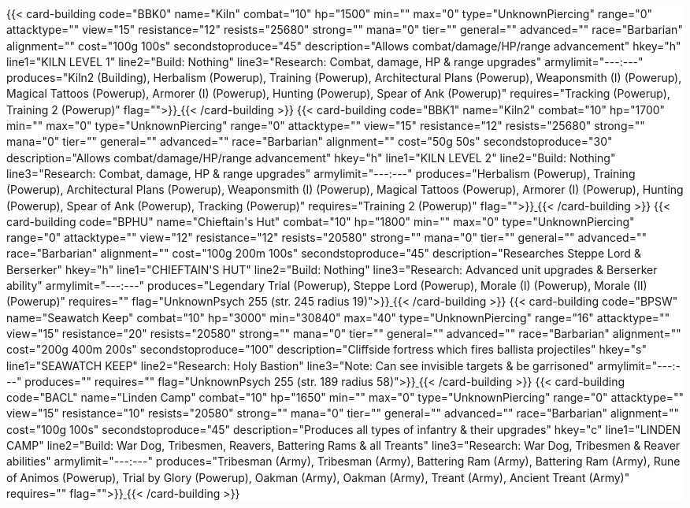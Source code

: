 {{< card-building code="BBK0" name="Kiln" combat="10" hp="1500" min="" max="0" type="UnknownPiercing" range="0" attacktype="" view="15" resistance="12" resists="25680" strong="" mana="0" tier="" general="" advanced="" race="Barbarian" alignment="" cost="100g 100s" secondstoproduce="45" description="Allows combat/damage/HP/range advancement" hkey="h" line1="KILN LEVEL 1" line2="Build: Nothing" line3="Research: Combat, damage, HP & range upgrades" armylimit="---:---" produces="Kiln2 (Building), Herbalism (Powerup), Training (Powerup), Architectural Plans (Powerup), Weaponsmith (I) (Powerup), Magical Tattoos (Powerup), Armorer (I) (Powerup), Hunting (Powerup), Spear of Ank (Powerup)" requires="Tracking (Powerup), Training 2 (Powerup)" flag="">}}<a class="icon-link" href="/posts/wbc3/tpe/faction/alfheim"><i class="xa xa-lightning-storm"></i> <i class="xa xa-bottle-vapors"></i></a>  <a class="icon-link" href="/posts/wbc3/tpe/faction/daros"><i class="xa xa-lightning-storm"></i> <i class="xa xa-broken-bottle"></i></a>  <a class="icon-link" href="/posts/wbc3/tpe/faction/palmyr"><i class="xa xa-lightning-storm"></i> <i class="xa xa-heart-bottle"></i></a>{{< /card-building >}}
{{< card-building code="BBK1" name="Kiln2" combat="10" hp="1700" min="" max="0" type="UnknownPiercing" range="0" attacktype="" view="15" resistance="12" resists="25680" strong="" mana="0" tier="" general="" advanced="" race="Barbarian" alignment="" cost="50g 50s" secondstoproduce="30" description="Allows combat/damage/HP/range advancement" hkey="h" line1="KILN LEVEL 2" line2="Build: Nothing" line3="Research: Combat, damage, HP & range upgrades" armylimit="---:---" produces="Herbalism (Powerup), Training (Powerup), Architectural Plans (Powerup), Weaponsmith (I) (Powerup), Magical Tattoos (Powerup), Armorer (I) (Powerup), Hunting (Powerup), Spear of Ank (Powerup), Tracking (Powerup)" requires="Training 2 (Powerup)" flag="">}}<a class="icon-link" href="/posts/wbc3/tpe/faction/alfheim"><i class="xa xa-lightning-storm"></i> <i class="xa xa-bottle-vapors"></i></a>  <a class="icon-link" href="/posts/wbc3/tpe/faction/daros"><i class="xa xa-lightning-storm"></i> <i class="xa xa-broken-bottle"></i></a>  <a class="icon-link" href="/posts/wbc3/tpe/faction/palmyr"><i class="xa xa-lightning-storm"></i> <i class="xa xa-heart-bottle"></i></a>{{< /card-building >}}
{{< card-building code="BPHU" name="Chieftain's Hut" combat="10" hp="1800" min="" max="0" type="UnknownPiercing" range="0" attacktype="" view="12" resistance="12" resists="20580" strong="" mana="0" tier="" general="" advanced="" race="Barbarian" alignment="" cost="100g 200m 100s" secondstoproduce="45" description="Researches Steppe Lord & Berserker" hkey="h" line1="CHIEFTAIN'S HUT" line2="Build: Nothing" line3="Research: Advanced unit upgrades & Berserker ability" armylimit="---:---" produces="Legendary Trial (Powerup), Steppe Lord (Powerup), Morale (I) (Powerup), Morale (II) (Powerup)" requires="" flag="UnknownPsych 255 (str. 245 radius 19)">}}<a class="icon-link" href="/posts/wbc3/tpe/faction/alfheim"><i class="xa xa-lightning-storm"></i> <i class="xa xa-bottle-vapors"></i></a>  <a class="icon-link" href="/posts/wbc3/tpe/faction/dragonslayers"><i class="xa xa-lightning-storm"></i> <i class="xa xa-bottled-bolt"></i></a>  <a class="icon-link" href="/posts/wbc3/tpe/faction/lindenloth"><i class="xa xa-lightning-storm"></i> <i class="xa xa-bubbling-potion"></i></a>  <a class="icon-link" href="/posts/wbc3/tpe/faction/palmyr"><i class="xa xa-lightning-storm"></i> <i class="xa xa-heart-bottle"></i></a>  <a href="/posts/wbc3/tpe/faction/alfheim"><i class="xa xa-lightning-storm"></i> <i class="xa xa-bottle-vapors"></i></a>{{< /card-building >}}
{{< card-building code="BPSW" name="Seawatch Keep" combat="10" hp="3000" min="30840" max="40" type="UnknownPiercing" range="16" attacktype="" view="15" resistance="20" resists="20580" strong="" mana="0" tier="" general="" advanced="" race="Barbarian" alignment="" cost="200g 400m 200s" secondstoproduce="100" description="Cliffside fortress which fires ballista projectiles" hkey="s" line1="SEAWATCH KEEP" line2="Research: Holy Bastion" line3="Note: Can see invisible targets & be garrisoned" armylimit="---:---" produces="" requires="" flag="UnknownPsych 255 (str. 189 radius 58)">}}<a class="icon-link" href="/posts/wbc3/tpe/faction/palmyr"><i class="xa xa-lightning-storm"></i> <i class="xa xa-heart-bottle"></i></a>  <a href="/posts/wbc3/tpe/faction/palmyr"><i class="xa xa-lightning-storm"></i> <i class="xa xa-heart-bottle"></i></a>{{< /card-building >}}
{{< card-building code="BACL" name="Linden Camp" combat="10" hp="1650" min="" max="0" type="UnknownPiercing" range="0" attacktype="" view="15" resistance="10" resists="20580" strong="" mana="0" tier="" general="" advanced="" race="Barbarian" alignment="" cost="100g 100s" secondstoproduce="45" description="Produces all types of infantry & their upgrades" hkey="c" line1="LINDEN CAMP" line2="Build: War Dog, Tribesmen, Reavers, Battering Rams & all Treants" line3="Research: War Dog, Tribesmen & Reaver abilities" armylimit="---:---" produces="Tribesman (Army), Tribesman (Army), Battering Ram (Army), Battering Ram (Army), Rune of Animos (Powerup), Trial by Glory (Powerup), Oakman (Army), Oakman (Army), Treant (Army), Ancient Treant (Army)" requires="" flag="">}}<a class="icon-link" href="/posts/wbc3/tpe/faction/lindenloth"><i class="xa xa-lightning-storm"></i> <i class="xa xa-bubbling-potion"></i></a>  <a href="/posts/wbc3/tpe/faction/lindenloth"><i class="xa xa-lightning-storm"></i> <i class="xa xa-bubbling-potion"></i></a>{{< /card-building >}}

